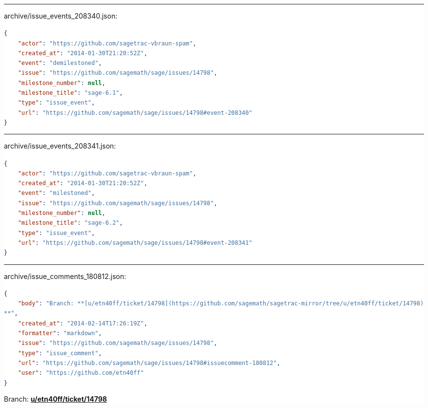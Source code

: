 


---

archive/issue_events_208340.json:
```json
{
    "actor": "https://github.com/sagetrac-vbraun-spam",
    "created_at": "2014-01-30T21:20:52Z",
    "event": "demilestoned",
    "issue": "https://github.com/sagemath/sage/issues/14798",
    "milestone_number": null,
    "milestone_title": "sage-6.1",
    "type": "issue_event",
    "url": "https://github.com/sagemath/sage/issues/14798#event-208340"
}
```



---

archive/issue_events_208341.json:
```json
{
    "actor": "https://github.com/sagetrac-vbraun-spam",
    "created_at": "2014-01-30T21:20:52Z",
    "event": "milestoned",
    "issue": "https://github.com/sagemath/sage/issues/14798",
    "milestone_number": null,
    "milestone_title": "sage-6.2",
    "type": "issue_event",
    "url": "https://github.com/sagemath/sage/issues/14798#event-208341"
}
```



---

archive/issue_comments_180812.json:
```json
{
    "body": "Branch: **[u/etn40ff/ticket/14798](https://github.com/sagemath/sagetrac-mirror/tree/u/etn40ff/ticket/14798)**",
    "created_at": "2014-02-14T17:26:19Z",
    "formatter": "markdown",
    "issue": "https://github.com/sagemath/sage/issues/14798",
    "type": "issue_comment",
    "url": "https://github.com/sagemath/sage/issues/14798#issuecomment-180812",
    "user": "https://github.com/etn40ff"
}
```

Branch: **[u/etn40ff/ticket/14798](https://github.com/sagemath/sagetrac-mirror/tree/u/etn40ff/ticket/14798)**

